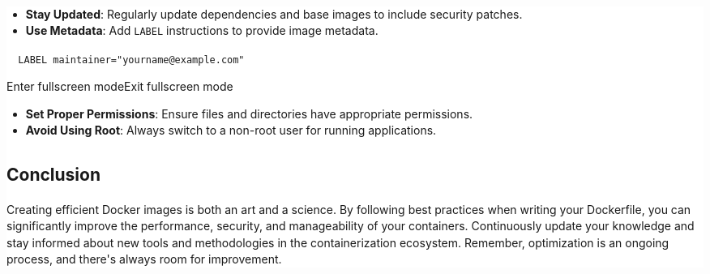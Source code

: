 - **Stay Updated**: Regularly update dependencies and base images to include security patches.
- **Use Metadata**: Add `LABEL` instructions to provide image metadata.

```
  LABEL maintainer="yourname@example.com"

```

Enter fullscreen modeExit fullscreen mode

- **Set Proper Permissions**: Ensure files and directories have appropriate permissions.
- **Avoid Using Root**: Always switch to a non-root user for running applications.

## [](https://dev.to/idsulik/dockerfile-best-practices-how-to-create-efficient-containers-4p8o) Conclusion

Creating efficient Docker images is both an art and a science. By following best practices when writing your Dockerfile, you can significantly improve the performance, security, and manageability of your containers. Continuously update your knowledge and stay informed about new tools and methodologies in the containerization ecosystem. Remember, optimization is an ongoing process, and there's always room for improvement.
